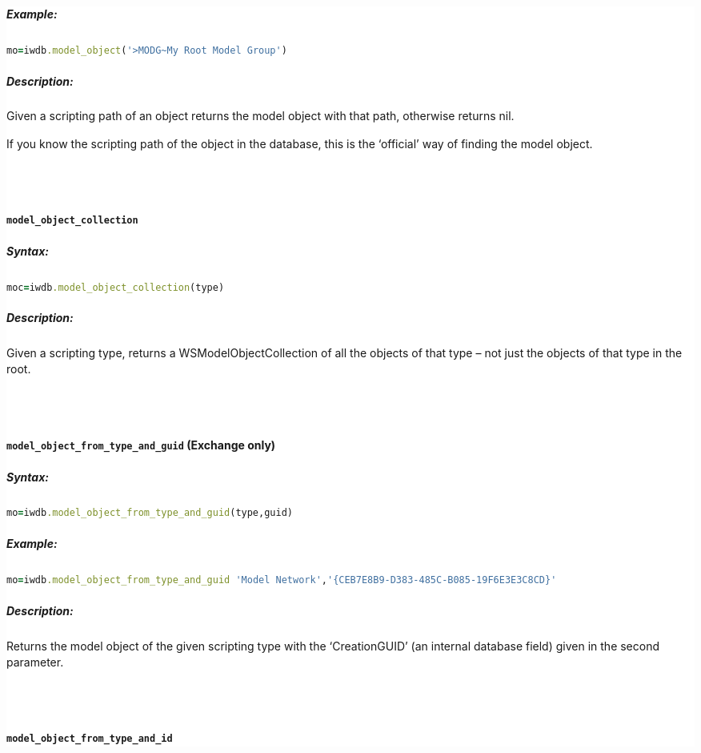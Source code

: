 ##### Example:

```ruby
mo=iwdb.model_object('>MODG~My Root Model Group')
```

##### Description:

Given a scripting path of an object returns the model object with that
path, otherwise returns nil.

If you know the scripting path of the object in the database, this is
the ‘official’ way of finding the model object.

<br/>
<br/>

#### `model_object_collection`

##### Syntax:

```ruby
moc=iwdb.model_object_collection(type)
```

##### Description:


Given a scripting type, returns a WSModelObjectCollection of all the
objects of that type – not just the objects of that type in the root.

<br/>
<br/>

#### `model_object_from_type_and_guid` (Exchange only)

##### Syntax:

```ruby
mo=iwdb.model_object_from_type_and_guid(type,guid)
```

##### Example:

```ruby
mo=iwdb.model_object_from_type_and_guid 'Model Network','{CEB7E8B9-D383-485C-B085-19F6E3E3C8CD}'
```

##### Description:

Returns the model object of the given scripting type with the
‘CreationGUID’ (an internal database field) given in the second
parameter.

<br/>
<br/>

#### `model_object_from_type_and_id`
